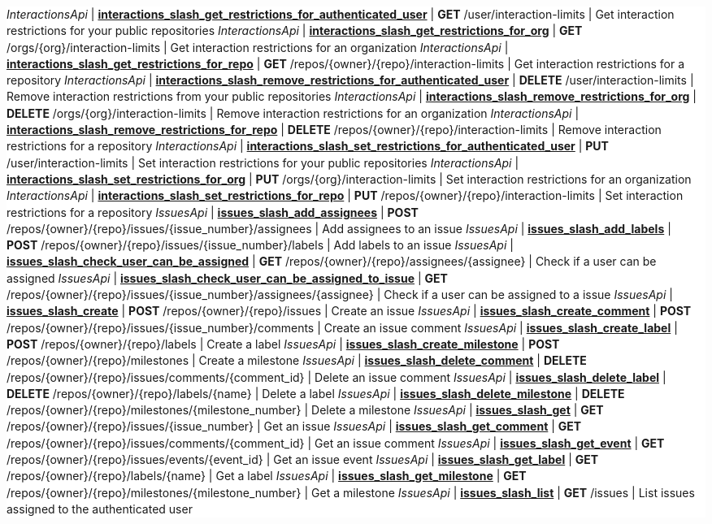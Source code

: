 *InteractionsApi* | [**interactions_slash_get_restrictions_for_authenticated_user**](docs/InteractionsApi.md#interactions_slash_get_restrictions_for_authenticated_user) | **GET** /user/interaction-limits | Get interaction restrictions for your public repositories
*InteractionsApi* | [**interactions_slash_get_restrictions_for_org**](docs/InteractionsApi.md#interactions_slash_get_restrictions_for_org) | **GET** /orgs/{org}/interaction-limits | Get interaction restrictions for an organization
*InteractionsApi* | [**interactions_slash_get_restrictions_for_repo**](docs/InteractionsApi.md#interactions_slash_get_restrictions_for_repo) | **GET** /repos/{owner}/{repo}/interaction-limits | Get interaction restrictions for a repository
*InteractionsApi* | [**interactions_slash_remove_restrictions_for_authenticated_user**](docs/InteractionsApi.md#interactions_slash_remove_restrictions_for_authenticated_user) | **DELETE** /user/interaction-limits | Remove interaction restrictions from your public repositories
*InteractionsApi* | [**interactions_slash_remove_restrictions_for_org**](docs/InteractionsApi.md#interactions_slash_remove_restrictions_for_org) | **DELETE** /orgs/{org}/interaction-limits | Remove interaction restrictions for an organization
*InteractionsApi* | [**interactions_slash_remove_restrictions_for_repo**](docs/InteractionsApi.md#interactions_slash_remove_restrictions_for_repo) | **DELETE** /repos/{owner}/{repo}/interaction-limits | Remove interaction restrictions for a repository
*InteractionsApi* | [**interactions_slash_set_restrictions_for_authenticated_user**](docs/InteractionsApi.md#interactions_slash_set_restrictions_for_authenticated_user) | **PUT** /user/interaction-limits | Set interaction restrictions for your public repositories
*InteractionsApi* | [**interactions_slash_set_restrictions_for_org**](docs/InteractionsApi.md#interactions_slash_set_restrictions_for_org) | **PUT** /orgs/{org}/interaction-limits | Set interaction restrictions for an organization
*InteractionsApi* | [**interactions_slash_set_restrictions_for_repo**](docs/InteractionsApi.md#interactions_slash_set_restrictions_for_repo) | **PUT** /repos/{owner}/{repo}/interaction-limits | Set interaction restrictions for a repository
*IssuesApi* | [**issues_slash_add_assignees**](docs/IssuesApi.md#issues_slash_add_assignees) | **POST** /repos/{owner}/{repo}/issues/{issue_number}/assignees | Add assignees to an issue
*IssuesApi* | [**issues_slash_add_labels**](docs/IssuesApi.md#issues_slash_add_labels) | **POST** /repos/{owner}/{repo}/issues/{issue_number}/labels | Add labels to an issue
*IssuesApi* | [**issues_slash_check_user_can_be_assigned**](docs/IssuesApi.md#issues_slash_check_user_can_be_assigned) | **GET** /repos/{owner}/{repo}/assignees/{assignee} | Check if a user can be assigned
*IssuesApi* | [**issues_slash_check_user_can_be_assigned_to_issue**](docs/IssuesApi.md#issues_slash_check_user_can_be_assigned_to_issue) | **GET** /repos/{owner}/{repo}/issues/{issue_number}/assignees/{assignee} | Check if a user can be assigned to a issue
*IssuesApi* | [**issues_slash_create**](docs/IssuesApi.md#issues_slash_create) | **POST** /repos/{owner}/{repo}/issues | Create an issue
*IssuesApi* | [**issues_slash_create_comment**](docs/IssuesApi.md#issues_slash_create_comment) | **POST** /repos/{owner}/{repo}/issues/{issue_number}/comments | Create an issue comment
*IssuesApi* | [**issues_slash_create_label**](docs/IssuesApi.md#issues_slash_create_label) | **POST** /repos/{owner}/{repo}/labels | Create a label
*IssuesApi* | [**issues_slash_create_milestone**](docs/IssuesApi.md#issues_slash_create_milestone) | **POST** /repos/{owner}/{repo}/milestones | Create a milestone
*IssuesApi* | [**issues_slash_delete_comment**](docs/IssuesApi.md#issues_slash_delete_comment) | **DELETE** /repos/{owner}/{repo}/issues/comments/{comment_id} | Delete an issue comment
*IssuesApi* | [**issues_slash_delete_label**](docs/IssuesApi.md#issues_slash_delete_label) | **DELETE** /repos/{owner}/{repo}/labels/{name} | Delete a label
*IssuesApi* | [**issues_slash_delete_milestone**](docs/IssuesApi.md#issues_slash_delete_milestone) | **DELETE** /repos/{owner}/{repo}/milestones/{milestone_number} | Delete a milestone
*IssuesApi* | [**issues_slash_get**](docs/IssuesApi.md#issues_slash_get) | **GET** /repos/{owner}/{repo}/issues/{issue_number} | Get an issue
*IssuesApi* | [**issues_slash_get_comment**](docs/IssuesApi.md#issues_slash_get_comment) | **GET** /repos/{owner}/{repo}/issues/comments/{comment_id} | Get an issue comment
*IssuesApi* | [**issues_slash_get_event**](docs/IssuesApi.md#issues_slash_get_event) | **GET** /repos/{owner}/{repo}/issues/events/{event_id} | Get an issue event
*IssuesApi* | [**issues_slash_get_label**](docs/IssuesApi.md#issues_slash_get_label) | **GET** /repos/{owner}/{repo}/labels/{name} | Get a label
*IssuesApi* | [**issues_slash_get_milestone**](docs/IssuesApi.md#issues_slash_get_milestone) | **GET** /repos/{owner}/{repo}/milestones/{milestone_number} | Get a milestone
*IssuesApi* | [**issues_slash_list**](docs/IssuesApi.md#issues_slash_list) | **GET** /issues | List issues assigned to the authenticated user